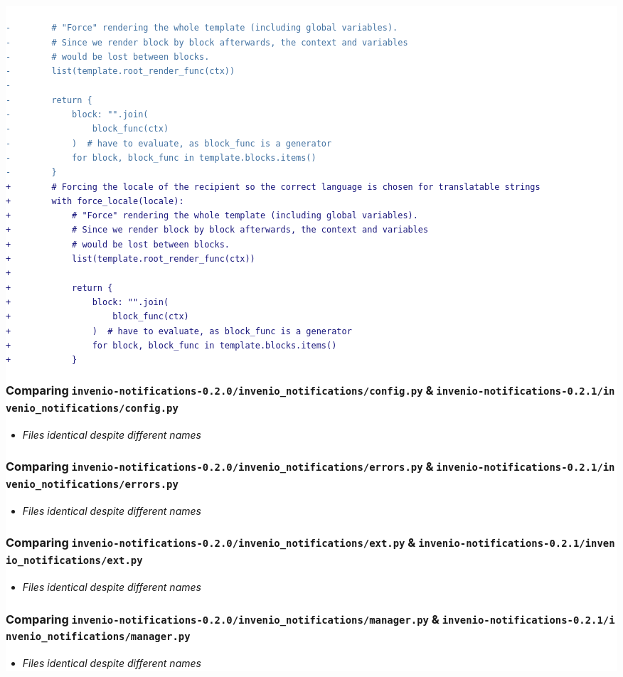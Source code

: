 ```diff
 
-        # "Force" rendering the whole template (including global variables).
-        # Since we render block by block afterwards, the context and variables
-        # would be lost between blocks.
-        list(template.root_render_func(ctx))
-
-        return {
-            block: "".join(
-                block_func(ctx)
-            )  # have to evaluate, as block_func is a generator
-            for block, block_func in template.blocks.items()
-        }
+        # Forcing the locale of the recipient so the correct language is chosen for translatable strings
+        with force_locale(locale):
+            # "Force" rendering the whole template (including global variables).
+            # Since we render block by block afterwards, the context and variables
+            # would be lost between blocks.
+            list(template.root_render_func(ctx))
+
+            return {
+                block: "".join(
+                    block_func(ctx)
+                )  # have to evaluate, as block_func is a generator
+                for block, block_func in template.blocks.items()
+            }
```

### Comparing `invenio-notifications-0.2.0/invenio_notifications/config.py` & `invenio-notifications-0.2.1/invenio_notifications/config.py`

 * *Files identical despite different names*

### Comparing `invenio-notifications-0.2.0/invenio_notifications/errors.py` & `invenio-notifications-0.2.1/invenio_notifications/errors.py`

 * *Files identical despite different names*

### Comparing `invenio-notifications-0.2.0/invenio_notifications/ext.py` & `invenio-notifications-0.2.1/invenio_notifications/ext.py`

 * *Files identical despite different names*

### Comparing `invenio-notifications-0.2.0/invenio_notifications/manager.py` & `invenio-notifications-0.2.1/invenio_notifications/manager.py`

 * *Files identical despite different names*
